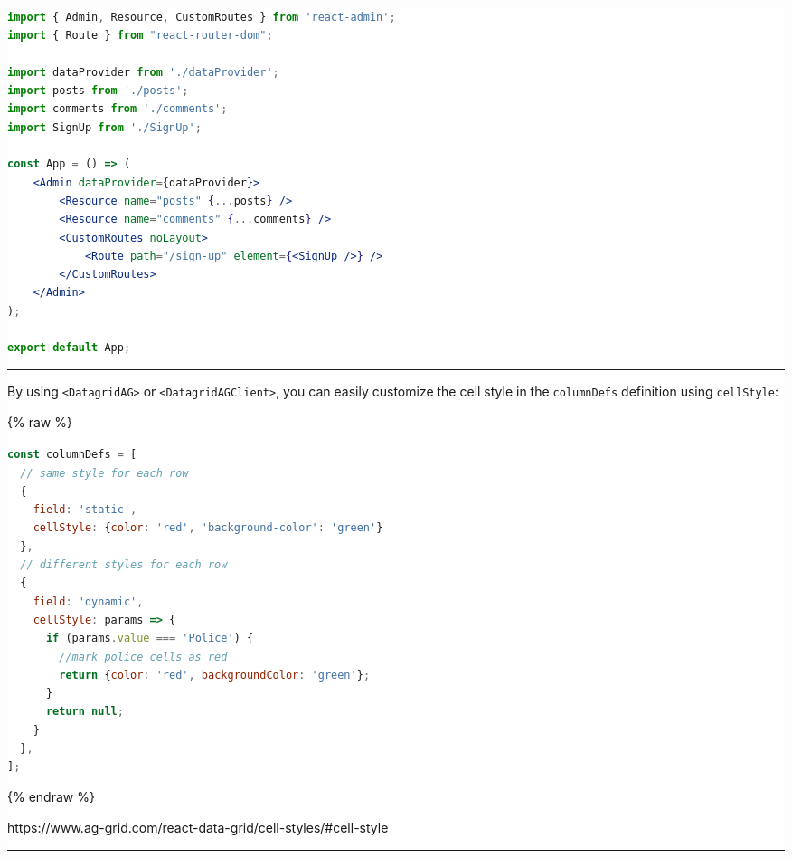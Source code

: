 ```jsx
import { Admin, Resource, CustomRoutes } from 'react-admin';
import { Route } from "react-router-dom";

import dataProvider from './dataProvider';
import posts from './posts';
import comments from './comments';
import SignUp from './SignUp';

const App = () => (
    <Admin dataProvider={dataProvider}>
        <Resource name="posts" {...posts} />
        <Resource name="comments" {...comments} />
        <CustomRoutes noLayout>
            <Route path="/sign-up" element={<SignUp />} />
        </CustomRoutes>
    </Admin>
);

export default App;
```

---

By using `<DatagridAG>` or `<DatagridAGClient>`, you can easily customize the cell style in the `columnDefs` definition using `cellStyle`:

{% raw %}
```jsx
const columnDefs = [
  // same style for each row
  {
    field: 'static',
    cellStyle: {color: 'red', 'background-color': 'green'}
  },
  // different styles for each row
  {
    field: 'dynamic',
    cellStyle: params => {
      if (params.value === 'Police') {
        //mark police cells as red
        return {color: 'red', backgroundColor: 'green'};
      }
      return null;
    }
  },
];
```
{% endraw %}

https://www.ag-grid.com/react-data-grid/cell-styles/#cell-style

---
